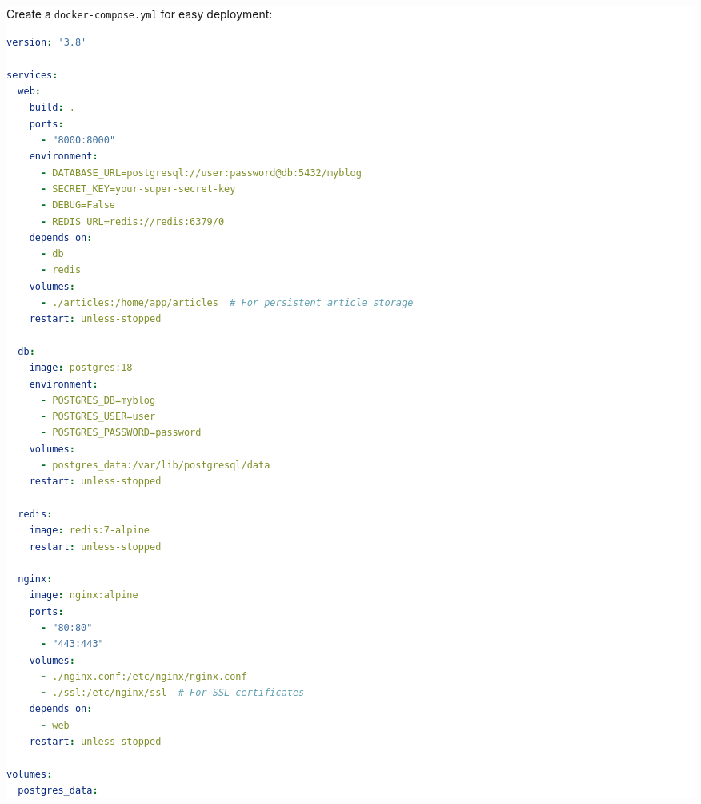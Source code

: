 Create a `docker-compose.yml` for easy deployment:

```yaml
version: '3.8'

services:
  web:
    build: .
    ports:
      - "8000:8000"
    environment:
      - DATABASE_URL=postgresql://user:password@db:5432/myblog
      - SECRET_KEY=your-super-secret-key
      - DEBUG=False
      - REDIS_URL=redis://redis:6379/0
    depends_on:
      - db
      - redis
    volumes:
      - ./articles:/home/app/articles  # For persistent article storage
    restart: unless-stopped

  db:
    image: postgres:18
    environment:
      - POSTGRES_DB=myblog
      - POSTGRES_USER=user
      - POSTGRES_PASSWORD=password
    volumes:
      - postgres_data:/var/lib/postgresql/data
    restart: unless-stopped

  redis:
    image: redis:7-alpine
    restart: unless-stopped

  nginx:
    image: nginx:alpine
    ports:
      - "80:80"
      - "443:443"
    volumes:
      - ./nginx.conf:/etc/nginx/nginx.conf
      - ./ssl:/etc/nginx/ssl  # For SSL certificates
    depends_on:
      - web
    restart: unless-stopped

volumes:
  postgres_data:
```
